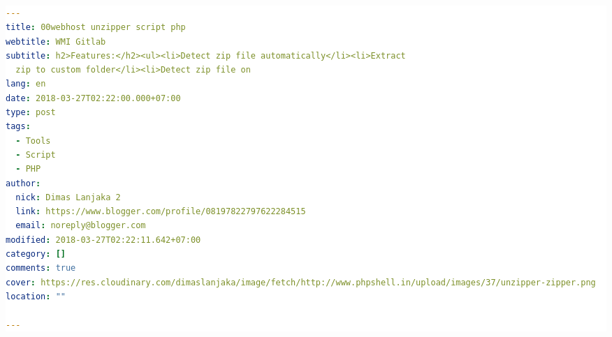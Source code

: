 ```yaml
---
title: 00webhost unzipper script php
webtitle: WMI Gitlab
subtitle: h2>Features:</h2><ul><li>Detect zip file automatically</li><li>Extract
  zip to custom folder</li><li>Detect zip file on
lang: en
date: 2018-03-27T02:22:00.000+07:00
type: post
tags:
  - Tools
  - Script
  - PHP
author:
  nick: Dimas Lanjaka 2
  link: https://www.blogger.com/profile/08197822797622284515
  email: noreply@blogger.com
modified: 2018-03-27T02:22:11.642+07:00
category: []
comments: true
cover: https://res.cloudinary.com/dimaslanjaka/image/fetch/http://www.phpshell.in/upload/images/37/unzipper-zipper.png
location: ""

---
```

